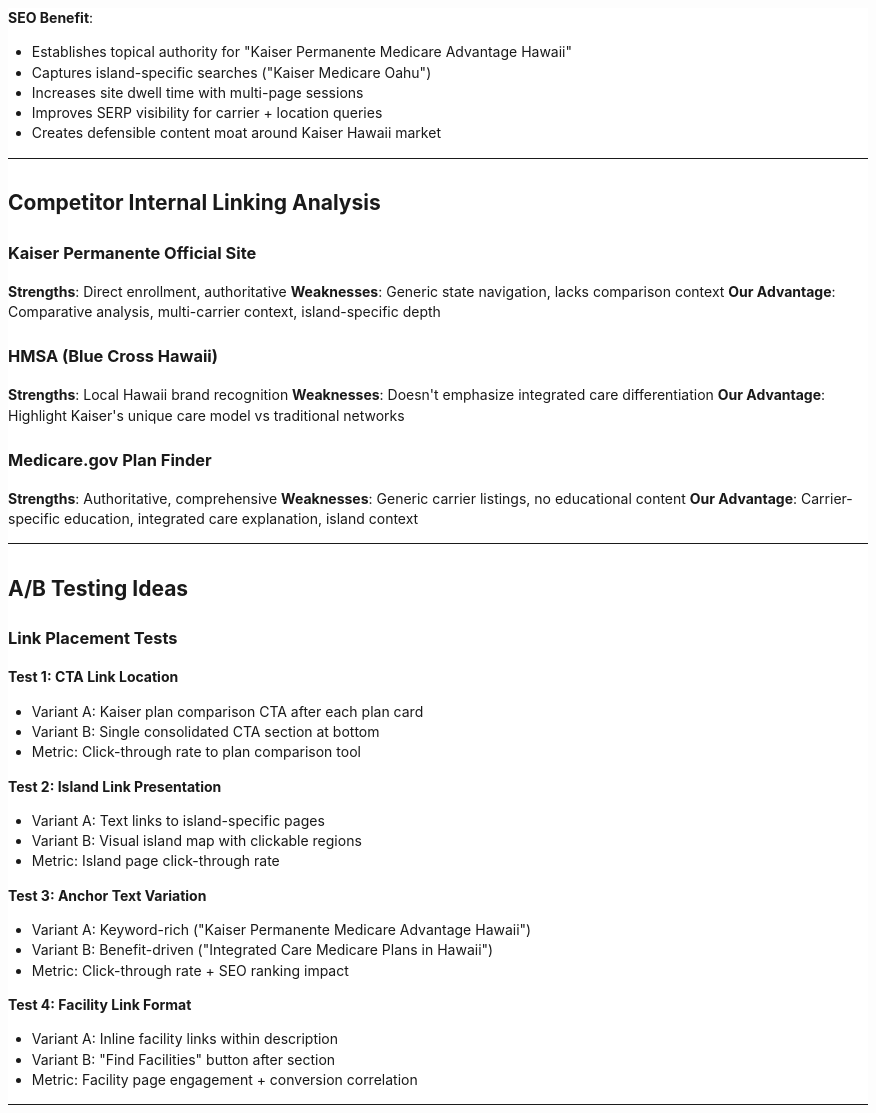**SEO Benefit**:
- Establishes topical authority for "Kaiser Permanente Medicare Advantage Hawaii"
- Captures island-specific searches ("Kaiser Medicare Oahu")
- Increases site dwell time with multi-page sessions
- Improves SERP visibility for carrier + location queries
- Creates defensible content moat around Kaiser Hawaii market

---

## Competitor Internal Linking Analysis

### Kaiser Permanente Official Site
**Strengths**: Direct enrollment, authoritative
**Weaknesses**: Generic state navigation, lacks comparison context
**Our Advantage**: Comparative analysis, multi-carrier context, island-specific depth

### HMSA (Blue Cross Hawaii)
**Strengths**: Local Hawaii brand recognition
**Weaknesses**: Doesn't emphasize integrated care differentiation
**Our Advantage**: Highlight Kaiser's unique care model vs traditional networks

### Medicare.gov Plan Finder
**Strengths**: Authoritative, comprehensive
**Weaknesses**: Generic carrier listings, no educational content
**Our Advantage**: Carrier-specific education, integrated care explanation, island context

---

## A/B Testing Ideas

### Link Placement Tests

**Test 1: CTA Link Location**
- Variant A: Kaiser plan comparison CTA after each plan card
- Variant B: Single consolidated CTA section at bottom
- Metric: Click-through rate to plan comparison tool

**Test 2: Island Link Presentation**
- Variant A: Text links to island-specific pages
- Variant B: Visual island map with clickable regions
- Metric: Island page click-through rate

**Test 3: Anchor Text Variation**
- Variant A: Keyword-rich ("Kaiser Permanente Medicare Advantage Hawaii")
- Variant B: Benefit-driven ("Integrated Care Medicare Plans in Hawaii")
- Metric: Click-through rate + SEO ranking impact

**Test 4: Facility Link Format**
- Variant A: Inline facility links within description
- Variant B: "Find Facilities" button after section
- Metric: Facility page engagement + conversion correlation

---